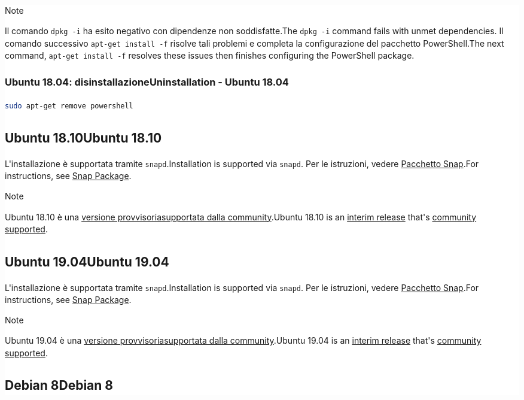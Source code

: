 > [!NOTE]
> <span data-ttu-id="5c4d3-142">Il comando `dpkg -i` ha esito negativo con dipendenze non soddisfatte.</span><span class="sxs-lookup"><span data-stu-id="5c4d3-142">The `dpkg -i` command fails with unmet dependencies.</span></span> <span data-ttu-id="5c4d3-143">Il comando successivo `apt-get install -f` risolve tali problemi e completa la configurazione del pacchetto PowerShell.</span><span class="sxs-lookup"><span data-stu-id="5c4d3-143">The next command, `apt-get install -f` resolves these issues then finishes configuring the PowerShell package.</span></span>

### <a name="uninstallation---ubuntu-1804"></a><span data-ttu-id="5c4d3-144">Ubuntu 18.04: disinstallazione</span><span class="sxs-lookup"><span data-stu-id="5c4d3-144">Uninstallation - Ubuntu 18.04</span></span>

```sh
sudo apt-get remove powershell
```

## <a name="ubuntu-1810"></a><span data-ttu-id="5c4d3-145">Ubuntu 18.10</span><span class="sxs-lookup"><span data-stu-id="5c4d3-145">Ubuntu 18.10</span></span>

<span data-ttu-id="5c4d3-146">L'installazione è supportata tramite `snapd`.</span><span class="sxs-lookup"><span data-stu-id="5c4d3-146">Installation is supported via `snapd`.</span></span> <span data-ttu-id="5c4d3-147">Per le istruzioni, vedere [Pacchetto Snap][snap].</span><span class="sxs-lookup"><span data-stu-id="5c4d3-147">For instructions, see [Snap Package][snap].</span></span>

> [!NOTE]
> <span data-ttu-id="5c4d3-148">Ubuntu 18.10 è una [versione provvisoria](https://www.ubuntu.com/about/release-cycle)[supportata dalla community](../powershell-support-lifecycle.md).</span><span class="sxs-lookup"><span data-stu-id="5c4d3-148">Ubuntu 18.10 is an [interim release](https://www.ubuntu.com/about/release-cycle) that's [community supported](../powershell-support-lifecycle.md).</span></span>

## <a name="ubuntu-1904"></a><span data-ttu-id="5c4d3-149">Ubuntu 19.04</span><span class="sxs-lookup"><span data-stu-id="5c4d3-149">Ubuntu 19.04</span></span>

<span data-ttu-id="5c4d3-150">L'installazione è supportata tramite `snapd`.</span><span class="sxs-lookup"><span data-stu-id="5c4d3-150">Installation is supported via `snapd`.</span></span> <span data-ttu-id="5c4d3-151">Per le istruzioni, vedere [Pacchetto Snap][snap].</span><span class="sxs-lookup"><span data-stu-id="5c4d3-151">For instructions, see [Snap Package][snap].</span></span>

> [!NOTE]
> <span data-ttu-id="5c4d3-152">Ubuntu 19.04 è una [versione provvisoria](https://www.ubuntu.com/about/release-cycle)[supportata dalla community](../powershell-support-lifecycle.md).</span><span class="sxs-lookup"><span data-stu-id="5c4d3-152">Ubuntu 19.04 is an [interim release](https://www.ubuntu.com/about/release-cycle) that's [community supported](../powershell-support-lifecycle.md).</span></span>

## <a name="debian-8"></a><span data-ttu-id="5c4d3-153">Debian 8</span><span class="sxs-lookup"><span data-stu-id="5c4d3-153">Debian 8</span></span>


[u16]: #ubuntu-1604
[u1804]: #ubuntu-1804
[u1810]: #ubuntu-1810
[u1904]: #ubuntu-1904
[deb8]: #debian-8
[deb9]: #debian-9
[deb10]: #debian-10
[cos]: #centos-7
[rhel7]: #red-hat-enterprise-linux-rhel-7
[opensuse]: #opensuse
[fedora]: #fedora
[arch]: #arch-linux
[snap]: #snap-package
[tar]: #binary-archives
[CentOS 7]: https://www.centos.org/download/
[Arch Linux]: https://www.archlinux.org/download/
[arch-release]: https://aur.archlinux.org/packages/powershell/
[arch-git]: https://aur.archlinux.org/packages/powershell-git/
[arch-bin]: https://aur.archlinux.org/packages/powershell-bin/
[amazon-dockerfile]: https://github.com/PowerShell/PowerShell-Docker/blob/master/release/community-stable/amazonlinux/docker/Dockerfile
[versioni]: https://github.com/PowerShell/PowerShell/releases/latest
[releases]: https://github.com/PowerShell/PowerShell/releases/latest
[xdg-bds]: https://specifications.freedesktop.org/basedir-spec/basedir-spec-latest.html
